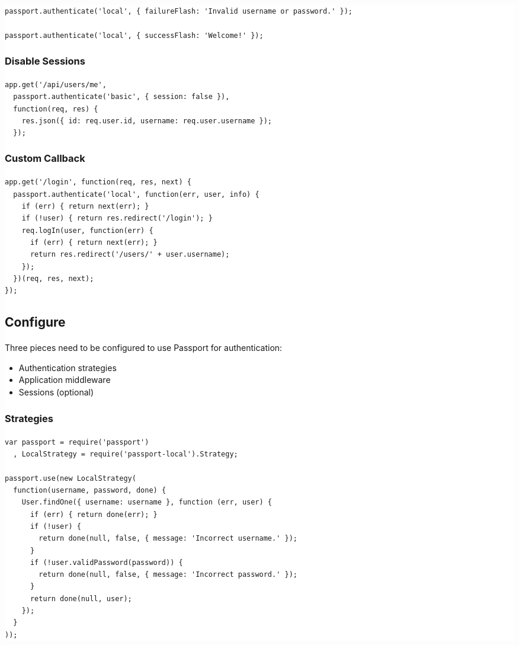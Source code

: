     passport.authenticate('local', { failureFlash: 'Invalid username or password.' });
    
    passport.authenticate('local', { successFlash: 'Welcome!' });
        
### Disable Sessions
        
    app.get('/api/users/me',
      passport.authenticate('basic', { session: false }),
      function(req, res) {
        res.json({ id: req.user.id, username: req.user.username });
      });
      
### Custom Callback
      
    app.get('/login', function(req, res, next) {
      passport.authenticate('local', function(err, user, info) {
        if (err) { return next(err); }
        if (!user) { return res.redirect('/login'); }
        req.logIn(user, function(err) {
          if (err) { return next(err); }
          return res.redirect('/users/' + user.username);
        });
      })(req, res, next);
    });
    
## Configure
    
Three pieces need to be configured to use Passport for authentication:
    
-    Authentication strategies
-    Application middleware
-    Sessions (optional)

### Strategies
   
    var passport = require('passport')
      , LocalStrategy = require('passport-local').Strategy;
    
    passport.use(new LocalStrategy(
      function(username, password, done) {
        User.findOne({ username: username }, function (err, user) {
          if (err) { return done(err); }
          if (!user) {
            return done(null, false, { message: 'Incorrect username.' });
          }
          if (!user.validPassword(password)) {
            return done(null, false, { message: 'Incorrect password.' });
          }
          return done(null, user);
        });
      }
    ));
    